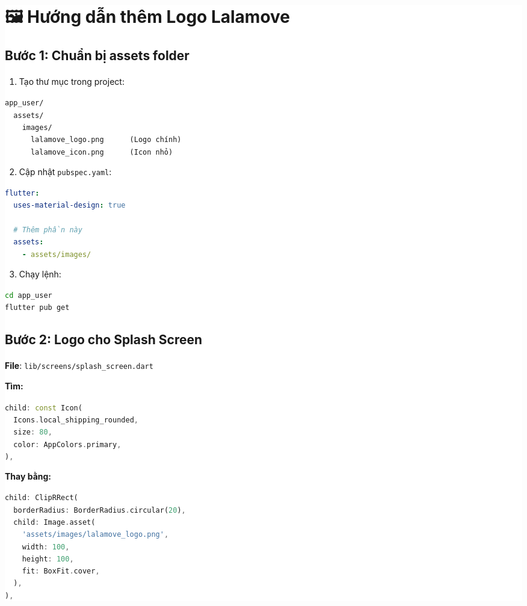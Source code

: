 # 🖼️ Hướng dẫn thêm Logo Lalamove

## Bước 1: Chuẩn bị assets folder

1. Tạo thư mục trong project:
```
app_user/
  assets/
    images/
      lalamove_logo.png      (Logo chính)
      lalamove_icon.png      (Icon nhỏ)
```

2. Cập nhật `pubspec.yaml`:
```yaml
flutter:
  uses-material-design: true
  
  # Thêm phần này
  assets:
    - assets/images/
```

3. Chạy lệnh:
```bash
cd app_user
flutter pub get
```

## Bước 2: Logo cho Splash Screen

**File**: `lib/screens/splash_screen.dart`

**Tìm:**
```dart
child: const Icon(
  Icons.local_shipping_rounded,
  size: 80,
  color: AppColors.primary,
),
```

**Thay bằng:**
```dart
child: ClipRRect(
  borderRadius: BorderRadius.circular(20),
  child: Image.asset(
    'assets/images/lalamove_logo.png',
    width: 100,
    height: 100,
    fit: BoxFit.cover,
  ),
),
```
